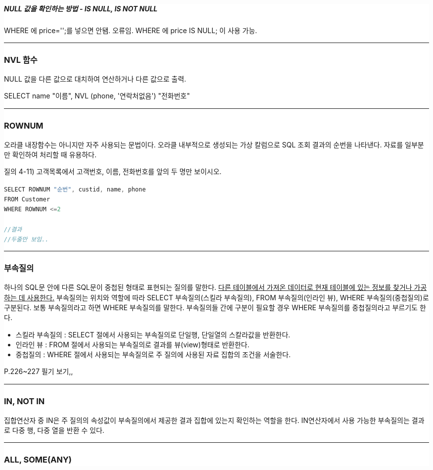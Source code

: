 ##### NULL 값을 확인하는 방법 - IS NULL, IS NOT NULL

WHERE 에 price='';를 넣으면 안됌. 오류임.
WHERE 에 price IS NULL; 이 사용 가능.

---

### NVL 함수

NULL 값을 다른 값으로 대치하여 연산하거나 다른 값으로 출력.

SELECT name "이름", NVL (phone, '연락처없음') "전화번호"

---

### ROWNUM

오라클 내장함수는 아니지만 자주 사용되는 문법이다. 오라클 내부적으로 생성되는 가상 칼럼으로 SQL 조회 결과의 순번을 나타낸다. 자료를 일부분만 확인하여 처리할 때 유용하다.

질의 4-11)
고객목록에서 고객번호, 이름, 전화번호를 앞의 두 명만 보이시오.

```c++
SELECT ROWNUM "순번", custid, name, phone
FROM Customer
WHERE ROWNUM <=2

//결과
//두줄만 보임..
```

---

### 부속질의

하나의 SQL문 안에 다른 SQL문이 중첩된 형태로 표현되는 질의를 말한다. <u>다른 테이블에서 가져온 데이터로 현재 테이블에 있는 정보를 찾거나 가공하는 데 사용한다.</u>
부속질의는 위치와 역할에 따라 SELECT 부속질의(스킬라 부속질의), FROM 부속질의(인라인 뷰), WHERE 부속질의(중첩질의)로 구분된다. 보통 부속질의라고 하면 WHERE 부속질의를 말한다. 부속질의들 간에 구분이 필요할 경우 WHERE 부속질의를 중첩질의라고 부르기도 한다.

* 스킬라 부속질의 :  SELECT 절에서 사용되는 부속질의로 단일행, 단일열의 스칼라값을 반환한다.
* 인라인 뷰 : FROM 절에서 사용되는 부속질의로 결과를 뷰(view)형태로 반환한다.
* 중첩질의 : WHERE 절에서 사용되는 부속질의로 주 질의에 사용된 자료 집합의 조건을 서술한다.

P.226~227 필기 보기,,

---

### IN, NOT IN

집합연산자 중 IN은 주 질의의 속성값이 부속질의에서 제공한 결과 집합에 있는지 확인하는 역할을 한다. IN연산자에서 사용 가능한 부속질의는 결과로 다중 행, 다중 열을 반환 수 있다.

---

### ALL, SOME(ANY)
